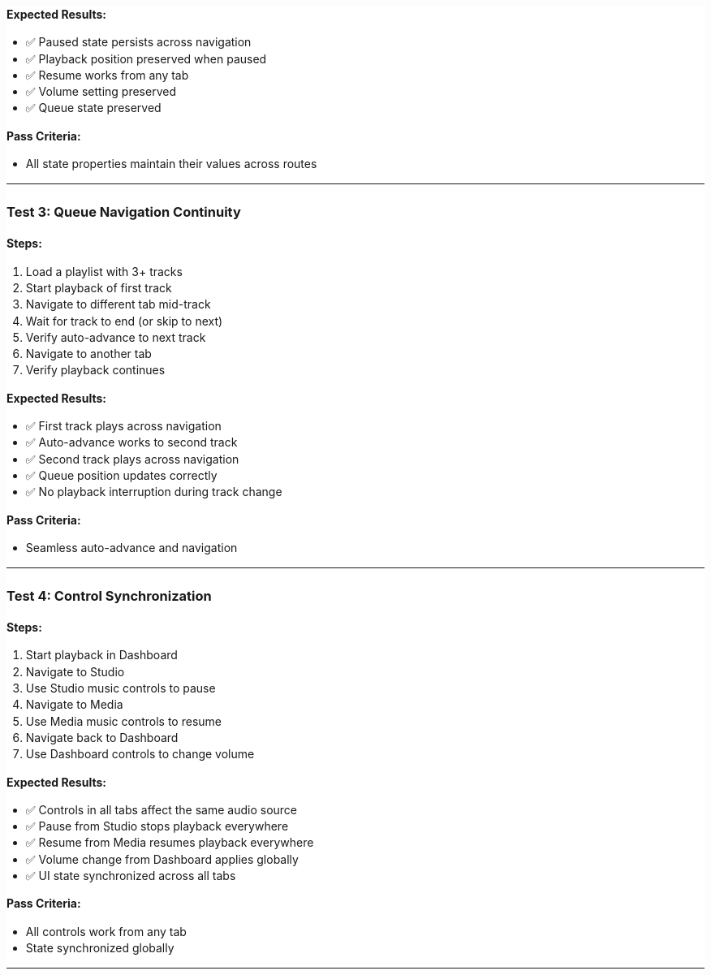 **Expected Results:**
- ✅ Paused state persists across navigation
- ✅ Playback position preserved when paused
- ✅ Resume works from any tab
- ✅ Volume setting preserved
- ✅ Queue state preserved

**Pass Criteria:**
- All state properties maintain their values across routes

---

### Test 3: Queue Navigation Continuity
**Steps:**
1. Load a playlist with 3+ tracks
2. Start playback of first track
3. Navigate to different tab mid-track
4. Wait for track to end (or skip to next)
5. Verify auto-advance to next track
6. Navigate to another tab
7. Verify playback continues

**Expected Results:**
- ✅ First track plays across navigation
- ✅ Auto-advance works to second track
- ✅ Second track plays across navigation
- ✅ Queue position updates correctly
- ✅ No playback interruption during track change

**Pass Criteria:**
- Seamless auto-advance and navigation

---

### Test 4: Control Synchronization
**Steps:**
1. Start playback in Dashboard
2. Navigate to Studio
3. Use Studio music controls to pause
4. Navigate to Media
5. Use Media music controls to resume
6. Navigate back to Dashboard
7. Use Dashboard controls to change volume

**Expected Results:**
- ✅ Controls in all tabs affect the same audio source
- ✅ Pause from Studio stops playback everywhere
- ✅ Resume from Media resumes playback everywhere
- ✅ Volume change from Dashboard applies globally
- ✅ UI state synchronized across all tabs

**Pass Criteria:**
- All controls work from any tab
- State synchronized globally

---